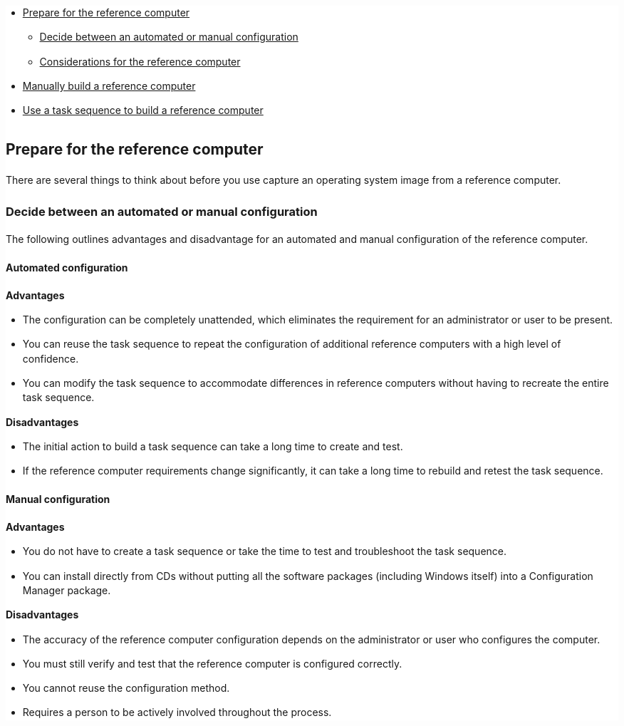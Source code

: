 -   [Prepare for the reference computer](#BKMK_PrepareReferenceComputer)  
  
    -   [Decide between an automated or manual configuration](#BKMK_RefComputerDecide)  
  
    -   [Considerations for the reference computer](#BKMK_RefComputerConsiderations)  
  
-   [Manually build a reference computer](#BKMK_ManuallyBuildReference)  
  
-   [Use a task sequence to build a reference computer](#BKMK_UseTSToBuildReference)  
  
##  <a name="BKMK_PrepareReferenceComputer"></a> Prepare for the  reference computer  
 There are several things to think about before you use capture an operating system image from a reference computer.  
  
###  <a name="BKMK_RefComputerDecide"></a> Decide between an automated or manual configuration  
 The following outlines advantages and disadvantage for an automated and manual configuration of the reference computer.  
  
#### Automated configuration  
 **Advantages**  
  
-   The configuration can be completely unattended, which eliminates the requirement for an administrator or user to be present.  
  
-   You can reuse the task sequence to repeat the configuration of additional reference computers with a high level of confidence.  
  
-   You can modify the task sequence to accommodate differences in reference computers without having to recreate the entire task sequence.  
  
 **Disadvantages**  
  
-   The initial action to build a task sequence can take a long time to create and test.  
  
-   If the reference computer requirements change significantly, it can take a long time to rebuild and retest the task sequence.  
  
#### Manual configuration  
 **Advantages**  
  
-   You do not have to create a task sequence or take the time to test and troubleshoot the task sequence.  
  
-   You can install directly from CDs without putting all the software packages (including Windows itself) into a Configuration Manager package.  
  
 **Disadvantages**  
  
-   The accuracy of the reference computer configuration depends on the administrator or user who configures the computer.  
  
-   You must still verify and test that the reference computer is configured correctly.  
  
-   You cannot reuse the configuration method.  
  
-   Requires a person to be actively involved throughout the process.  
  